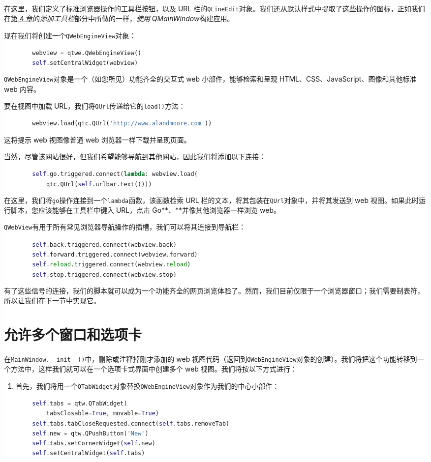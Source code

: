 ```py
```

在这里，我们定义了标准浏览器操作的工具栏按钮，以及 URL 栏的`QLineEdit`对象。我们还从默认样式中提取了这些操作的图标，正如我们在[第 4 章](04.html)的*添加工具栏*部分中所做的一样，*使用 QMainWindow*构建应用。

现在我们将创建一个`QWebEngineView`对象：

```py
        webview = qtwe.QWebEngineView()
        self.setCentralWidget(webview)
```

`QWebEngineView`对象是一个（如您所见）功能齐全的交互式 web 小部件，能够检索和呈现 HTML、CSS、JavaScript、图像和其他标准 web 内容。

要在视图中加载 URL，我们将`QUrl`传递给它的`load()`方法：

```py
        webview.load(qtc.QUrl('http://www.alandmoore.com'))
```

这将提示 web 视图像普通 web 浏览器一样下载并呈现页面。

当然，尽管该网站很好，但我们希望能够导航到其他网站，因此我们将添加以下连接：

```py
        self.go.triggered.connect(lambda: webview.load(
            qtc.QUrl(self.urlbar.text())))
```

在这里，我们将`go`操作连接到一个`lambda`函数，该函数检索 URL 栏的文本，将其包装在`QUrl`对象中，并将其发送到 web 视图。如果此时运行脚本，您应该能够在工具栏中键入 URL，点击 Go**、**并像其他浏览器一样浏览 web。

`QWebView`有用于所有常见浏览器导航操作的插槽，我们可以将其连接到导航栏：

```py
        self.back.triggered.connect(webview.back)
        self.forward.triggered.connect(webview.forward)
        self.reload.triggered.connect(webview.reload)
        self.stop.triggered.connect(webview.stop)
```

有了这些信号的连接，我们的脚本就可以成为一个功能齐全的网页浏览体验了。然而，我们目前仅限于一个浏览器窗口；我们需要制表符，所以让我们在下一节中实现它。

# 允许多个窗口和选项卡

在`MainWindow.__init__()`中，删除或注释掉刚才添加的 web 视图代码（返回到`QWebEngineView`对象的创建）。我们将把这个功能转移到一个方法中，这样我们就可以在一个选项卡式界面中创建多个 web 视图。我们将按以下方式进行：

1.  首先，我们将用一个`QTabWidget`对象替换`QWebEngineView`对象作为我们的中心小部件：

```py
        self.tabs = qtw.QTabWidget(
            tabsClosable=True, movable=True)
        self.tabs.tabCloseRequested.connect(self.tabs.removeTab)
        self.new = qtw.QPushButton('New')
        self.tabs.setCornerWidget(self.new)
        self.setCentralWidget(self.tabs)
```
